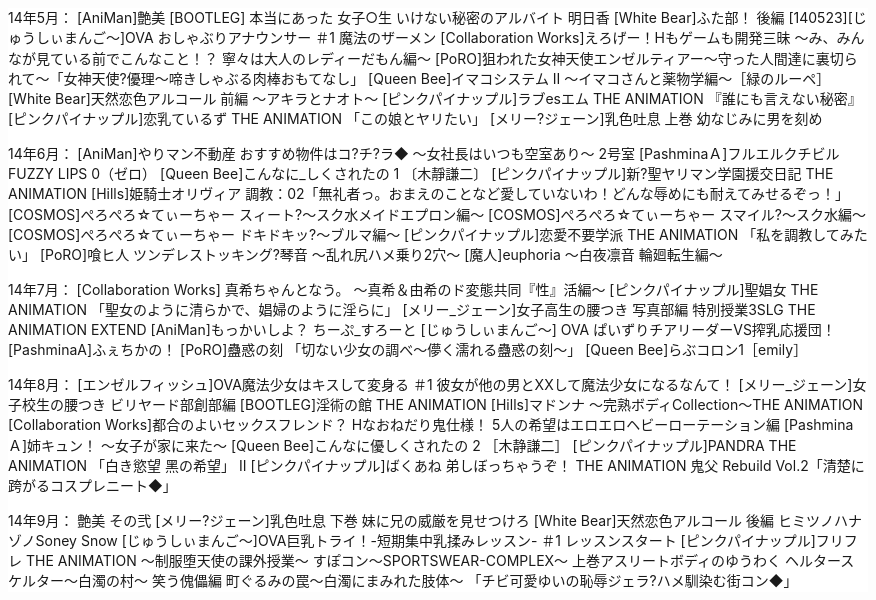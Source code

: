 14年5月：
[AniMan]艶美
[BOOTLEG] 本当にあった 女子○生 いけない秘密のアルバイト 明日香
[White Bear]ふた部！ 後編
[140523][じゅうしぃまんご～]OVA おしゃぶりアナウンサー ＃1 魔法のザーメン
[Collaboration Works]えろげー！Hもゲームも開発三昧 ～み、みんなが見ている前でこんなこと！？ 寧々は大人のレディーだもん編～
[PoRO]狙われた女神天使エンゼルティアー～守った人間達に裏切られて～「女神天使?優理～啼きしゃぶる肉棒おもてなし」
[Queen Bee]イマコシステム II ～イマコさんと薬物学編～［緑のルーペ］
[White Bear]天然恋色アルコール 前編 ～アキラとナオト～
[ピンクパイナップル]ラブesエム THE ANIMATION 『誰にも言えない秘密』
[ピンクパイナップル]恋乳ているず THE ANIMATION 「この娘とヤリたい」
[メリー?ジェーン]乳色吐息 上巻 幼なじみに男を刻め

14年6月：
[AniMan]やりマン不動産 おすすめ物件はコ?チ?ラ◆ ～女社長はいつも空室あり～ 2号室
[PashminaＡ]フルエルクチビル FUZZY LIPS 0（ゼロ）
[Queen Bee]こんなに_しくされたの 1 〔木靜謙二〕
[ピンクパイナップル]新?聖ヤリマン学園援交日記 THE ANIMATION
[Hills]姫騎士オリヴィア 調教：02「無礼者っ。おまえのことなど愛していないわ！どんな辱めにも耐えてみせるぞっ！」
[COSMOS]ぺろぺろ☆てぃーちゃー スィート?～スク水メイドエプロン編～
[COSMOS]ぺろぺろ☆てぃーちゃー スマイル?～スク水編～
[COSMOS]ぺろぺろ☆てぃーちゃー ドキドキッ?～ブルマ編～
[ピンクパイナップル]恋愛不要学派 THE ANIMATION 「私を調教してみたい」
[PoRO]喰ヒ人 ツンデレストッキング?琴音 ～乱れ尻ハメ乗り2穴～
[魔人]euphoria ～白夜凛音 輪廻転生編～

14年7月：
[Collaboration Works] 真希ちゃんとなう。 ～真希＆由希のド変態共同『性』活編～
[ピンクパイナップル]聖娼女 THE ANIMATION 「聖女のように清らかで、娼婦のように淫らに」
[メリー_ジェーン]女子高生の腰つき 写真部編
特別授業3SLG THE ANIMATION EXTEND
[AniMan]もっかいしよ？ ちーぷ_すろーと
[じゅうしぃまんご～] OVA ぱいずりチアリーダーVS搾乳応援団！
[PashminaA]ふぇちかの！
[PoRO]蠱惑の刻 「切ない少女の調べ～儚く濡れる蠱惑の刻～」
[Queen Bee]らぶコロン1［emily］

14年8月：
[エンゼルフィッシュ]OVA魔法少女はキスして変身る ＃1 彼女が他の男とXXして魔法少女になるなんて！
[メリー_ジェーン]女子校生の腰つき ビリヤード部創部編
[BOOTLEG]淫術の館 THE ANIMATION
[Hills]マドンナ ～完熟ボディCollection～THE ANIMATION
[Collaboration Works]都合のよいセックスフレンド？ Hなおねだり鬼仕様！ 5人の希望はエロエロヘビーローテーション編
[PashminaＡ]姉キュン！ ～女子が家に来た～
[Queen Bee]こんなに優しくされたの 2 ［木静謙二］
[ピンクパイナップル]PANDRA THE ANIMATION 「白き慾望 黑の希望」 II
[ピンクパイナップル]ばくあね 弟しぼっちゃうぞ！ THE ANIMATION
鬼父 Rebuild Vol.2「清楚に跨がるコスプレニート◆」

14年9月：
艶美 その弐
[メリー?ジェーン]乳色吐息 下巻 妹に兄の威厳を見せつけろ
[White Bear]天然恋色アルコール 後編 ヒミツノハナゾノSoney Snow
[じゅうしぃまんご～]OVA巨乳トライ！-短期集中乳揉みレッスン- ＃1 レッスンスタート
[ピンクパイナップル]フリフレ THE ANIMATION ～制服堕天使の課外授業～
すぽコン～SPORTSWEAR-COMPLEX～ 上巻アスリートボディのゆうわく
ヘルタースケルター～白濁の村～ 笑う傀儡編
町ぐるみの罠～白濁にまみれた肢体～ 「チビ可愛ゆいの恥辱ジェラ?ハメ馴染む街コン◆」
